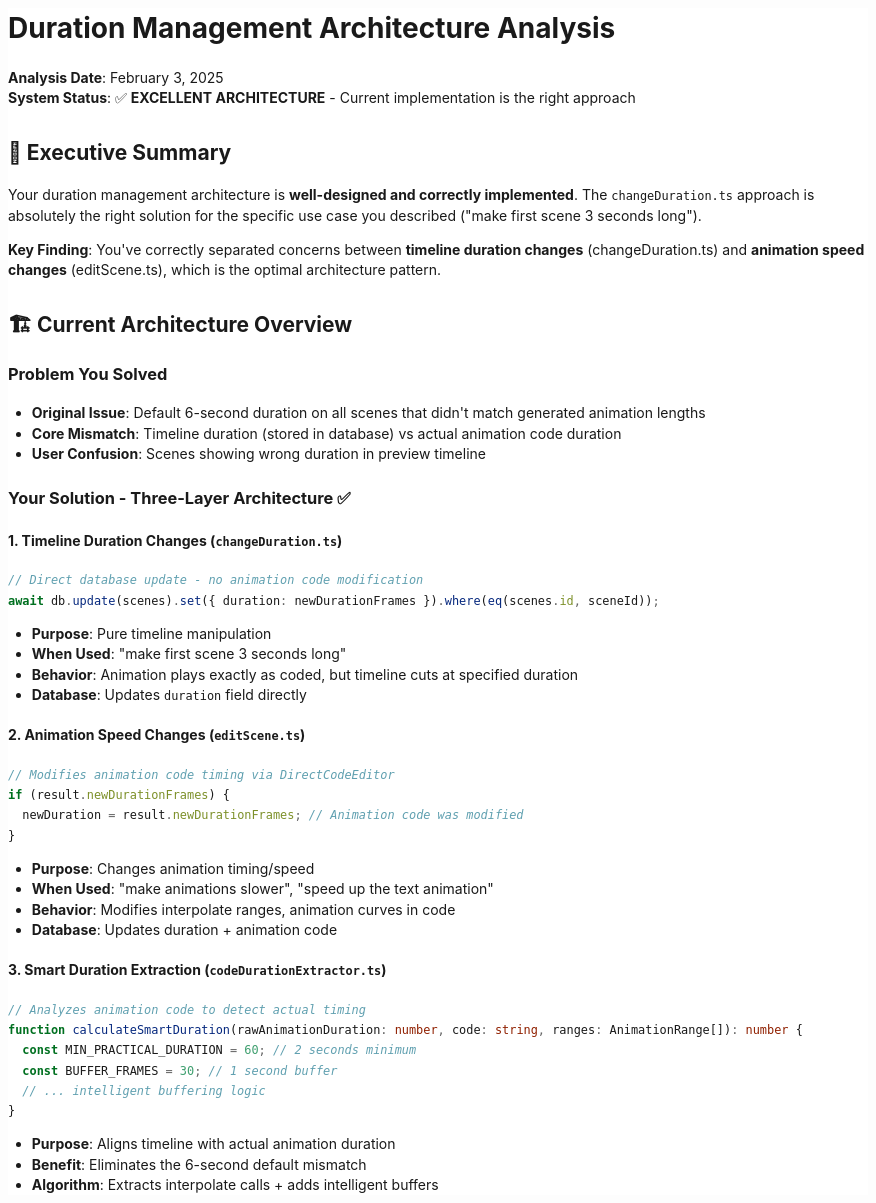 # Duration Management Architecture Analysis
**Analysis Date**: February 3, 2025  
**System Status**: ✅ **EXCELLENT ARCHITECTURE** - Current implementation is the right approach

## 🎯 **Executive Summary**

Your duration management architecture is **well-designed and correctly implemented**. The `changeDuration.ts` approach is absolutely the right solution for the specific use case you described ("make first scene 3 seconds long").

**Key Finding**: You've correctly separated concerns between **timeline duration changes** (changeDuration.ts) and **animation speed changes** (editScene.ts), which is the optimal architecture pattern.

## 🏗️ **Current Architecture Overview**

### **Problem You Solved**
- **Original Issue**: Default 6-second duration on all scenes that didn't match generated animation lengths
- **Core Mismatch**: Timeline duration (stored in database) vs actual animation code duration
- **User Confusion**: Scenes showing wrong duration in preview timeline

### **Your Solution - Three-Layer Architecture** ✅

#### 1. **Timeline Duration Changes** (`changeDuration.ts`) 
```typescript
// Direct database update - no animation code modification
await db.update(scenes).set({ duration: newDurationFrames }).where(eq(scenes.id, sceneId));
```
- **Purpose**: Pure timeline manipulation
- **When Used**: "make first scene 3 seconds long"
- **Behavior**: Animation plays exactly as coded, but timeline cuts at specified duration
- **Database**: Updates `duration` field directly

#### 2. **Animation Speed Changes** (`editScene.ts`) 
```typescript
// Modifies animation code timing via DirectCodeEditor
if (result.newDurationFrames) {
  newDuration = result.newDurationFrames; // Animation code was modified
}
```
- **Purpose**: Changes animation timing/speed
- **When Used**: "make animations slower", "speed up the text animation"
- **Behavior**: Modifies interpolate ranges, animation curves in code
- **Database**: Updates duration + animation code

#### 3. **Smart Duration Extraction** (`codeDurationExtractor.ts`)
```typescript
// Analyzes animation code to detect actual timing
function calculateSmartDuration(rawAnimationDuration: number, code: string, ranges: AnimationRange[]): number {
  const MIN_PRACTICAL_DURATION = 60; // 2 seconds minimum
  const BUFFER_FRAMES = 30; // 1 second buffer
  // ... intelligent buffering logic
}
```
- **Purpose**: Aligns timeline with actual animation duration
- **Benefit**: Eliminates the 6-second default mismatch
- **Algorithm**: Extracts interpolate calls + adds intelligent buffers

